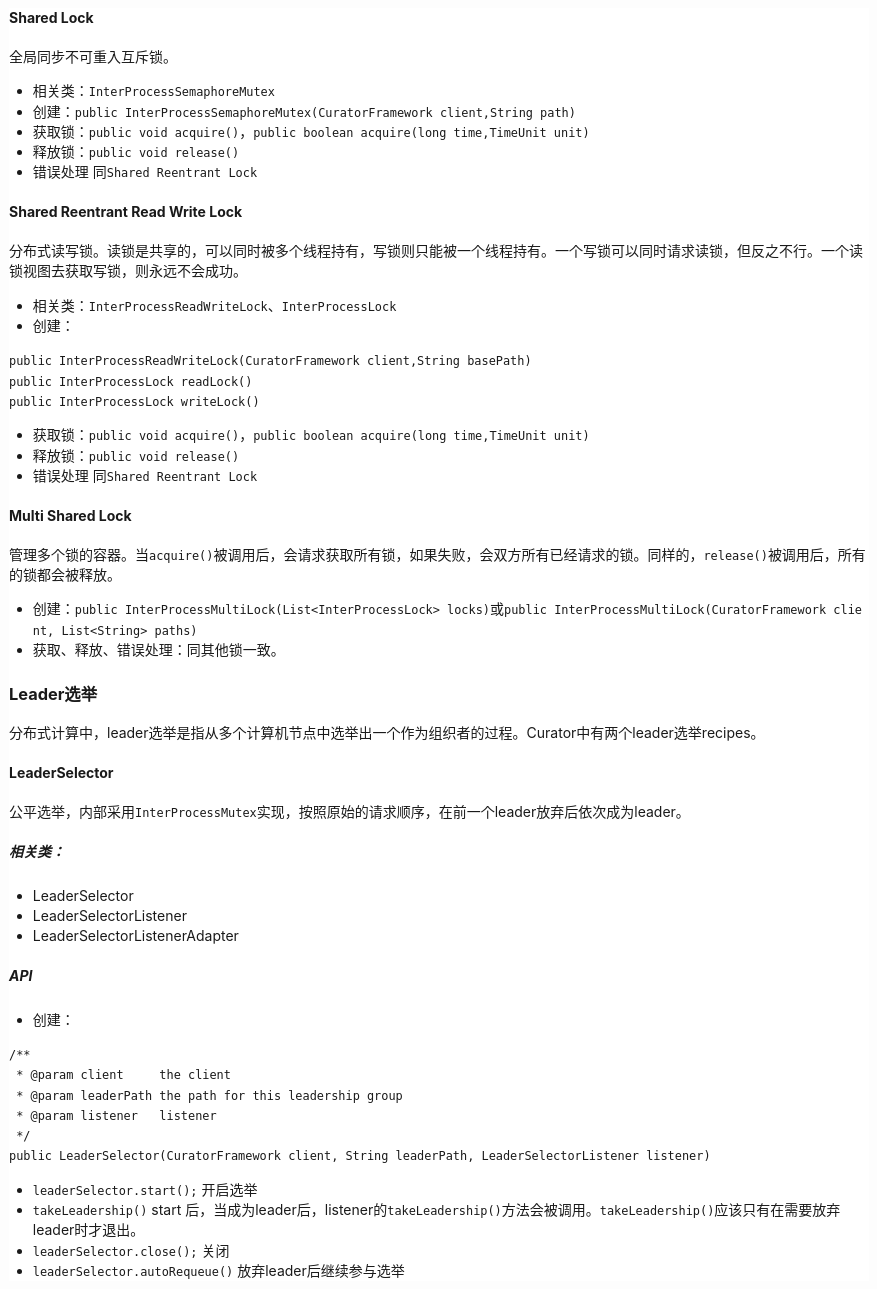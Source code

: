 #### Shared Lock
全局同步不可重入互斥锁。
- 相关类：`InterProcessSemaphoreMutex`
- 创建：`public InterProcessSemaphoreMutex(CuratorFramework client,String path)`
- 获取锁：`public void acquire()`，`public boolean acquire(long time,TimeUnit unit)`
- 释放锁：`public void release()`
- 错误处理
同`Shared Reentrant Lock`

#### Shared Reentrant Read Write Lock
分布式读写锁。读锁是共享的，可以同时被多个线程持有，写锁则只能被一个线程持有。一个写锁可以同时请求读锁，但反之不行。一个读锁视图去获取写锁，则永远不会成功。
- 相关类：`InterProcessReadWriteLock`、`InterProcessLock`
- 创建：
```
public InterProcessReadWriteLock(CuratorFramework client,String basePath)
public InterProcessLock readLock()
public InterProcessLock writeLock()
```
- 获取锁：`public void acquire()`，`public boolean acquire(long time,TimeUnit unit)`
- 释放锁：`public void release()`
- 错误处理
同`Shared Reentrant Lock`

#### Multi Shared Lock
管理多个锁的容器。当`acquire()`被调用后，会请求获取所有锁，如果失败，会双方所有已经请求的锁。同样的，`release()`被调用后，所有的锁都会被释放。
- 创建：`public InterProcessMultiLock(List<InterProcessLock> locks)`或`public InterProcessMultiLock(CuratorFramework client, List<String> paths)`
- 获取、释放、错误处理：同其他锁一致。

### Leader选举
分布式计算中，leader选举是指从多个计算机节点中选举出一个作为组织者的过程。Curator中有两个leader选举recipes。
#### LeaderSelector
公平选举，内部采用`InterProcessMutex`实现，按照原始的请求顺序，在前一个leader放弃后依次成为leader。
##### 相关类：
- LeaderSelector
- LeaderSelectorListener
- LeaderSelectorListenerAdapter
##### API
- 创建：
```
/**
 * @param client     the client
 * @param leaderPath the path for this leadership group
 * @param listener   listener
 */
public LeaderSelector(CuratorFramework client, String leaderPath, LeaderSelectorListener listener)
```

- `leaderSelector.start();` 开启选举
- `takeLeadership()` start 后，当成为leader后，listener的`takeLeadership()`方法会被调用。`takeLeadership()`应该只有在需要放弃leader时才退出。
- `leaderSelector.close();` 关闭
-  `leaderSelector.autoRequeue()` 放弃leader后继续参与选举

